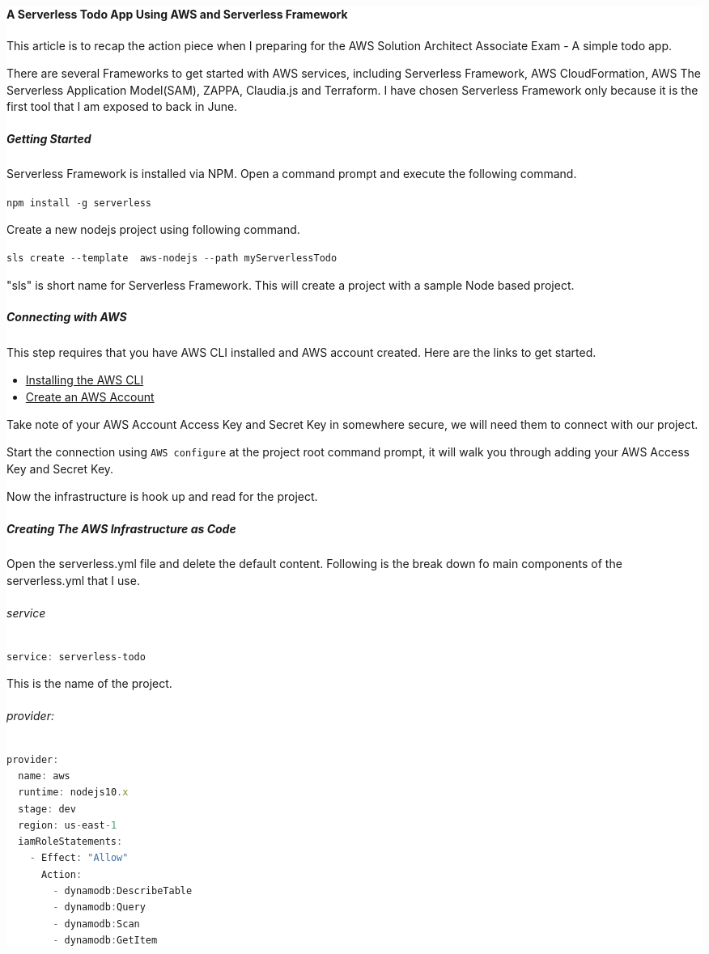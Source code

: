#### A Serverless Todo App Using AWS and Serverless Framework

This article is to recap the action piece when I preparing for the AWS Solution Architect Associate Exam - A simple todo app.

There are several Frameworks to get started with AWS services, including Serverless Framework, AWS CloudFormation, AWS 
The Serverless Application Model(SAM), ZAPPA, Claudia.js and Terraform. I have chosen Serverless Framework only because it 
is the first tool that I am exposed to back in June.

##### Getting Started

Serverless Framework is installed via NPM. Open a command prompt and execute the following command.
````javascript
npm install -g serverless
````

Create a new nodejs project using following command.
````javascript
sls create --template  aws-nodejs --path myServerlessTodo
````

"sls" is short name for Serverless Framework. This will create a project with a sample Node based project.  

##### Connecting with AWS 

This step requires that you have AWS CLI installed and AWS account created. Here are the links to get started.
* [Installing the AWS CLI](https://docs.aws.amazon.com/cli/latest/userguide/cli-chap-install.html)
* [Create an AWS Account](https://aws.amazon.com/resources/create-account/)

Take note of your AWS Account Access Key and Secret Key in somewhere secure, we will need them to connect with our project.

Start the connection using `AWS configure` at the project root command prompt, it will walk you through adding your AWS
Access Key and Secret Key.

Now the infrastructure is hook up and read for the project.

##### Creating The AWS Infrastructure as Code

Open the serverless.yml file and delete the default content. Following is the break down fo main components of the 
serverless.yml that I use.

###### service
````javascript
service: serverless-todo
````

This is the name of the project.

###### provider:
````javascript
provider:
  name: aws
  runtime: nodejs10.x
  stage: dev
  region: us-east-1
  iamRoleStatements:
    - Effect: "Allow"
      Action:
        - dynamodb:DescribeTable
        - dynamodb:Query
        - dynamodb:Scan
        - dynamodb:GetItem
````